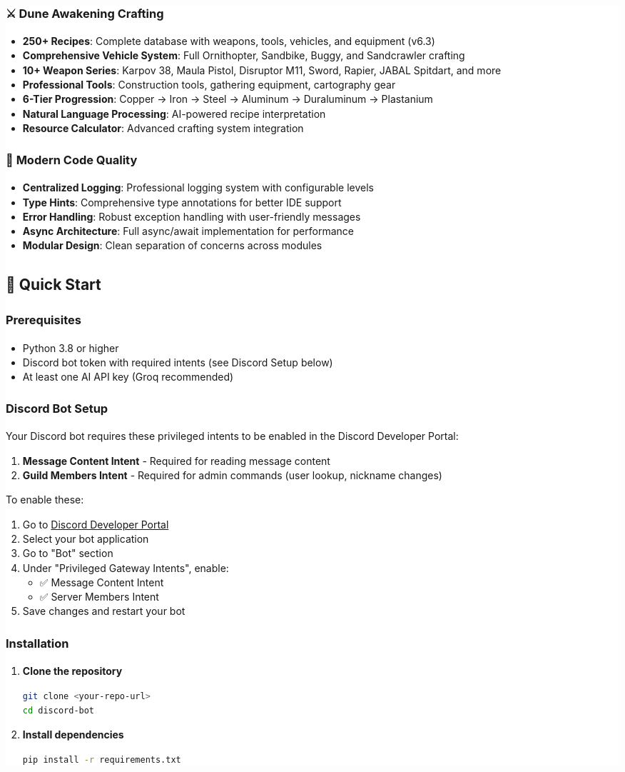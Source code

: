 ### ⚔️ **Dune Awakening Crafting**
- **250+ Recipes**: Complete database with weapons, tools, vehicles, and equipment (v6.3)
- **Comprehensive Vehicle System**: Full Ornithopter, Sandbike, Buggy, and Sandcrawler crafting
- **10+ Weapon Series**: Karpov 38, Maula Pistol, Disruptor M11, Sword, Rapier, JABAL Spitdart, and more
- **Professional Tools**: Construction tools, gathering equipment, cartography gear
- **6-Tier Progression**: Copper → Iron → Steel → Aluminum → Duraluminum → Plastanium
- **Natural Language Processing**: AI-powered recipe interpretation
- **Resource Calculator**: Advanced crafting system integration

### 🚀 **Modern Code Quality**
- **Centralized Logging**: Professional logging system with configurable levels
- **Type Hints**: Comprehensive type annotations for better IDE support
- **Error Handling**: Robust exception handling with user-friendly messages
- **Async Architecture**: Full async/await implementation for performance
- **Modular Design**: Clean separation of concerns across modules

## 🚀 Quick Start

### Prerequisites
- Python 3.8 or higher
- Discord bot token with required intents (see Discord Setup below)
- At least one AI API key (Groq recommended)

### Discord Bot Setup
Your Discord bot requires these privileged intents to be enabled in the Discord Developer Portal:

1. **Message Content Intent** - Required for reading message content
2. **Guild Members Intent** - Required for admin commands (user lookup, nickname changes)

To enable these:
1. Go to [Discord Developer Portal](https://discord.com/developers/applications)
2. Select your bot application
3. Go to "Bot" section
4. Under "Privileged Gateway Intents", enable:
   - ✅ Message Content Intent
   - ✅ Server Members Intent
5. Save changes and restart your bot

### Installation

1. **Clone the repository**
   ```bash
   git clone <your-repo-url>
   cd discord-bot
   ```

2. **Install dependencies**
   ```bash
   pip install -r requirements.txt
   ```
